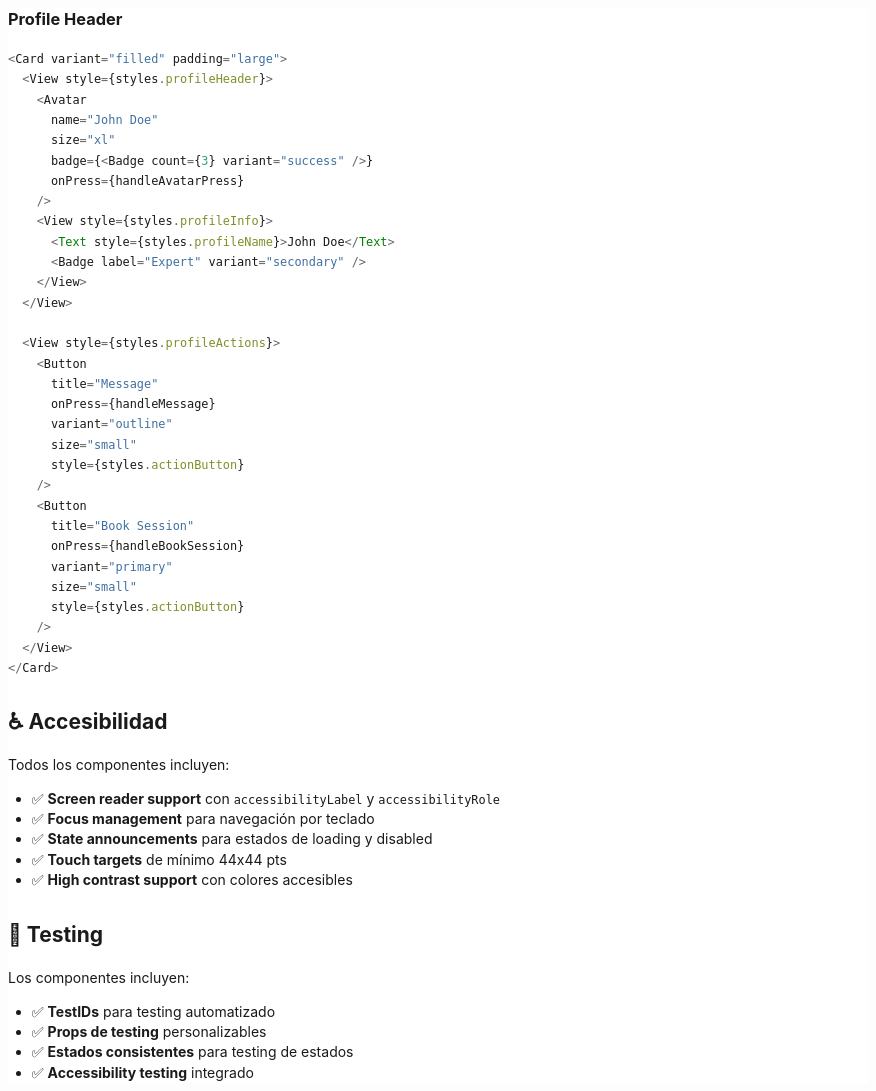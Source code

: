 ### Profile Header
```typescript
<Card variant="filled" padding="large">
  <View style={styles.profileHeader}>
    <Avatar 
      name="John Doe" 
      size="xl"
      badge={<Badge count={3} variant="success" />}
      onPress={handleAvatarPress}
    />
    <View style={styles.profileInfo}>
      <Text style={styles.profileName}>John Doe</Text>
      <Badge label="Expert" variant="secondary" />
    </View>
  </View>
  
  <View style={styles.profileActions}>
    <Button
      title="Message"
      onPress={handleMessage}
      variant="outline"
      size="small"
      style={styles.actionButton}
    />
    <Button
      title="Book Session"
      onPress={handleBookSession}
      variant="primary"
      size="small"
      style={styles.actionButton}
    />
  </View>
</Card>
```

## ♿ Accesibilidad

Todos los componentes incluyen:

- ✅ **Screen reader support** con `accessibilityLabel` y `accessibilityRole`
- ✅ **Focus management** para navegación por teclado
- ✅ **State announcements** para estados de loading y disabled
- ✅ **Touch targets** de mínimo 44x44 pts
- ✅ **High contrast support** con colores accesibles

## 🧪 Testing

Los componentes incluyen:

- ✅ **TestIDs** para testing automatizado
- ✅ **Props de testing** personalizables
- ✅ **Estados consistentes** para testing de estados
- ✅ **Accessibility testing** integrado
